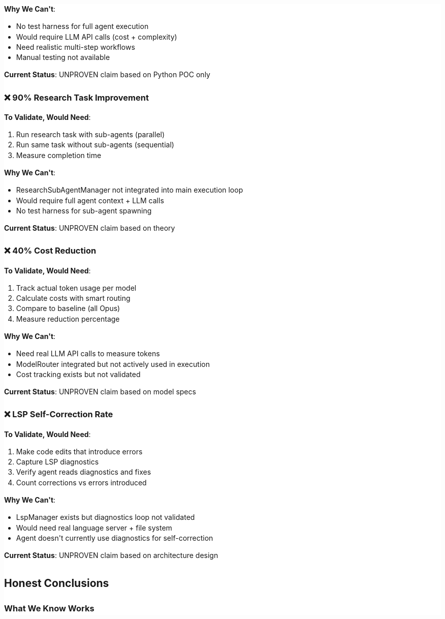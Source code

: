 **Why We Can't**:
- No test harness for full agent execution
- Would require LLM API calls (cost + complexity)
- Need realistic multi-step workflows
- Manual testing not available

**Current Status**: UNPROVEN claim based on Python POC only

### ❌ 90% Research Task Improvement

**To Validate, Would Need**:
1. Run research task with sub-agents (parallel)
2. Run same task without sub-agents (sequential)
3. Measure completion time

**Why We Can't**:
- ResearchSubAgentManager not integrated into main execution loop
- Would require full agent context + LLM calls
- No test harness for sub-agent spawning

**Current Status**: UNPROVEN claim based on theory

### ❌ 40% Cost Reduction

**To Validate, Would Need**:
1. Track actual token usage per model
2. Calculate costs with smart routing
3. Compare to baseline (all Opus)
4. Measure reduction percentage

**Why We Can't**:
- Need real LLM API calls to measure tokens
- ModelRouter integrated but not actively used in execution
- Cost tracking exists but not validated

**Current Status**: UNPROVEN claim based on model specs

### ❌ LSP Self-Correction Rate

**To Validate, Would Need**:
1. Make code edits that introduce errors
2. Capture LSP diagnostics
3. Verify agent reads diagnostics and fixes
4. Count corrections vs errors introduced

**Why We Can't**:
- LspManager exists but diagnostics loop not validated
- Would need real language server + file system
- Agent doesn't currently use diagnostics for self-correction

**Current Status**: UNPROVEN claim based on architecture design

## Honest Conclusions

### What We Know Works
